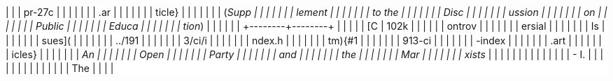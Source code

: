 |                       | | pr-27c |        |   |                       |
|                       | | .ar    |        |   |                       |
|                       | | ticle} |        |   |                       |
|                       | | (*Supp |        |   |                       |
|                       | | lement |        |   |                       |
|                       | | to the |        |   |                       |
|                       | | Disc   |        |   |                       |
|                       | | ussion |        |   |                       |
|                       | | on     |        |   |                       |
|                       | | Public |        |   |                       |
|                       | | Educa  |        |   |                       |
|                       | | tion*) |        |   |                       |
|                       | +--------+--------+   |                       |
|                       | | [C     | 102k   |   |                       |
|                       | | ontrov |        |   |                       |
|                       | | ersial |        |   |                       |
|                       | | Is     |        |   |                       |
|                       | | sues]( |        |   |                       |
|                       | | ../191 |        |   |                       |
|                       | | 3/ci/i |        |   |                       |
|                       | | ndex.h |        |   |                       |
|                       | | tm){#1 |        |   |                       |
|                       | | 913-ci |        |   |                       |
|                       | | -index |        |   |                       |
|                       | | .art   |        |   |                       |
|                       | | icles} |        |   |                       |
|                       | | *An    |        |   |                       |
|                       | | Open   |        |   |                       |
|                       | | Party  |        |   |                       |
|                       | | and    |        |   |                       |
|                       | | the    |        |   |                       |
|                       | | Mar    |        |   |                       |
|                       | | xists* |        |   |                       |
|                       | |        |        |   |                       |
|                       | | -   I. |        |   |                       |
|                       | |        |        |   |                       |
|                       | |    The |        |   |                       |